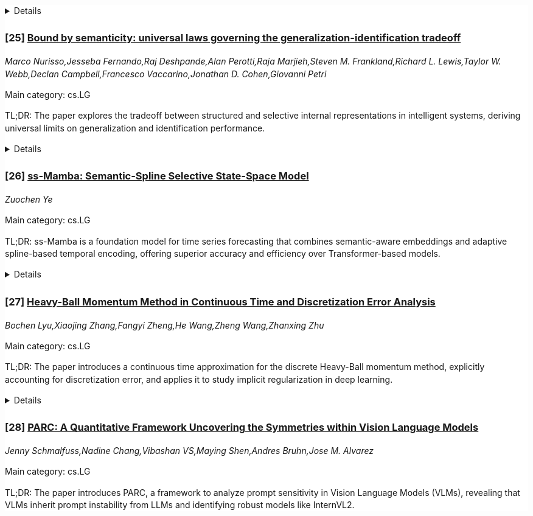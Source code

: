 
<details><summary>Details</summary></details>


### [25] [Bound by semanticity: universal laws governing the generalization-identification tradeoff](https://arxiv.org/abs/2506.14797)
*Marco Nurisso,Jesseba Fernando,Raj Deshpande,Alan Perotti,Raja Marjieh,Steven M. Frankland,Richard L. Lewis,Taylor W. Webb,Declan Campbell,Francesco Vaccarino,Jonathan D. Cohen,Giovanni Petri*

Main category: cs.LG

TL;DR: The paper explores the tradeoff between structured and selective internal representations in intelligent systems, deriving universal limits on generalization and identification performance.


<details><summary>Details</summary></details>


### [26] [ss-Mamba: Semantic-Spline Selective State-Space Model](https://arxiv.org/abs/2506.14802)
*Zuochen Ye*

Main category: cs.LG

TL;DR: ss-Mamba is a foundation model for time series forecasting that combines semantic-aware embeddings and adaptive spline-based temporal encoding, offering superior accuracy and efficiency over Transformer-based models.


<details><summary>Details</summary></details>


### [27] [Heavy-Ball Momentum Method in Continuous Time and Discretization Error Analysis](https://arxiv.org/abs/2506.14806)
*Bochen Lyu,Xiaojing Zhang,Fangyi Zheng,He Wang,Zheng Wang,Zhanxing Zhu*

Main category: cs.LG

TL;DR: The paper introduces a continuous time approximation for the discrete Heavy-Ball momentum method, explicitly accounting for discretization error, and applies it to study implicit regularization in deep learning.


<details><summary>Details</summary></details>


### [28] [PARC: A Quantitative Framework Uncovering the Symmetries within Vision Language Models](https://arxiv.org/abs/2506.14808)
*Jenny Schmalfuss,Nadine Chang,Vibashan VS,Maying Shen,Andres Bruhn,Jose M. Alvarez*

Main category: cs.LG

TL;DR: The paper introduces PARC, a framework to analyze prompt sensitivity in Vision Language Models (VLMs), revealing that VLMs inherit prompt instability from LLMs and identifying robust models like InternVL2.
